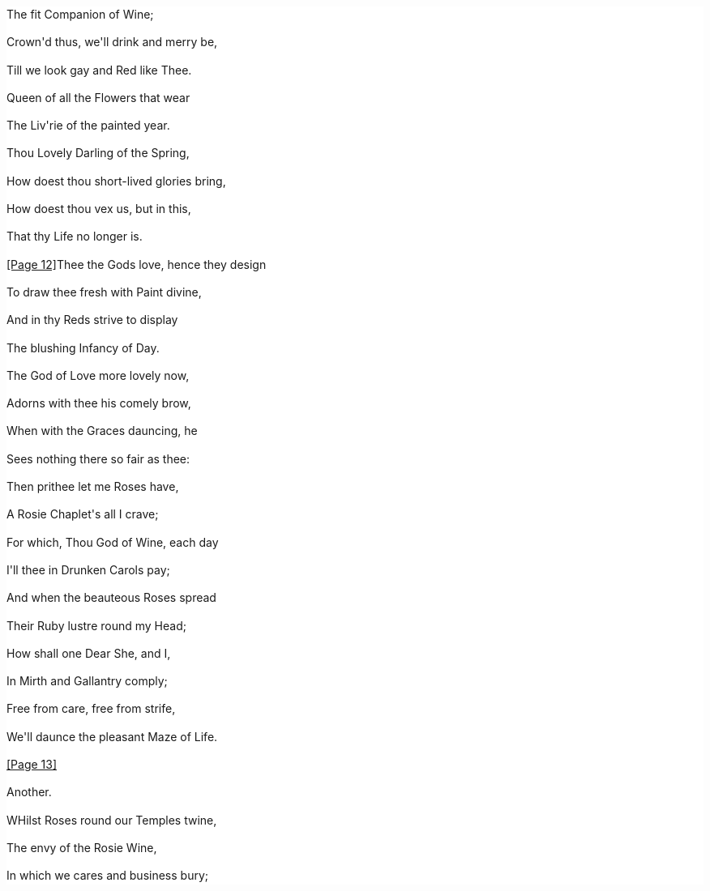 The fit Companion of Wine;

Crown'd thus, we'll drink and merry be,

Till we look gay and Red like Thee.

Queen of all the Flowers that wear

The Liv'rie of the painted year.

Thou Lovely Darling of the Spring,

How doest thou short-lived glories bring,

How doest thou vex us, but in this,

That thy Life no longer is.

[[Page 12]](http://eebo.chadwyck.com/downloadtiff?vid=55943&page=17)Thee the
Gods love, hence they design

To draw thee fresh with Paint divine,

And in thy Reds strive to display

The blushing Infancy of Day.

The God of Love more lovely now,

Adorns with thee his comely brow,

When with the Graces dauncing, he

Sees nothing there so fair as thee:

Then prithee let me Roses have,

A Rosie Chaplet's all I crave;

For which, Thou God of Wine, each day

I'll thee in Drunken Carols pay;

And when the beauteous Roses spread

Their Ruby lustre round my Head;

How shall one Dear She, and I,

In Mirth and Gallantry comply;

Free from care, free from strife,

We'll daunce the pleasant Maze of Life.

[[Page 13]](http://eebo.chadwyck.com/downloadtiff?vid=55943&page=17)

Another.

WHilst Roses round our Temples twine,

The envy of the Rosie Wine,

In which we cares and business bury;
